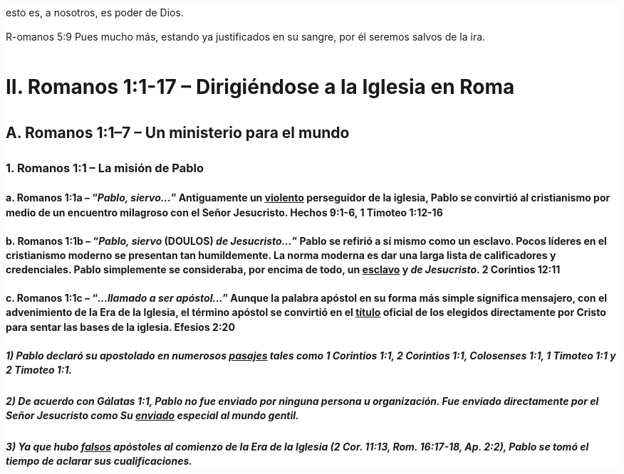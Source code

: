 <text xml:space="preserve" text-anchor="start" font-family="sans-serif" font-size="18" id="svg_36" y="519.5" x="30" opacity="undefined" fill-opacity="null" stroke-opacity="null" stroke-dasharray="null" stroke-width="0" stroke="#000" fill="#000000"> esto es, a nosotros, es poder de Dios.</text>

<text font-weight="normal" xml:space="preserve" text-anchor="start" font-family="sans-serif" font-size="18" id="svg_37" y="556.5" x="27" opacity="undefined" fill-opacity="null" stroke-opacity="null" stroke-dasharray="null" stroke-width="0" stroke="#000" fill="#000000">  R-omanos 5:9  Pues mucho más, estando ya justificados en su sangre, por él seremos salvos de la ira.</text>

 </g>
</svg>

 

 

# II. Romanos 1:1-17 – Dirigiéndose a la Iglesia en Roma 

<i class="fas fa-globe-americas"></i>
## A. Romanos 1:1–7 – Un ministerio para el mundo 

### 1. Romanos 1:1 – La misión de Pablo 

#### a. Romanos 1:1a –  “*Pablo, siervo...*” Antiguamente un   __<u>violento</u>__  perseguidor de la iglesia, Pablo se convirtió al cristianismo por medio de un encuentro milagroso con el Señor Jesucristo. Hechos 9:1-6, 1 Timoteo 1:12-16 

#### b. Romanos 1:1b –  “*Pablo, siervo* (DOULOS) *de Jesucristo...*” Pablo se refirió a sí mismo como un esclavo. Pocos líderes en el cristianismo moderno se presentan tan humildemente. La norma moderna es dar una larga lista de calificadores y credenciales. Pablo simplemente se consideraba, por encima de todo, un  <u>esclavo</u>   y  *de Jesucristo*.  2 Corintios 12:11

#### c. Romanos 1:1c –  “*…llamado a ser apóstol...*” Aunque la palabra apóstol en su forma más simple significa mensajero, con el advenimiento de la Era de la Iglesia, el término apóstol se convirtió en el  __<u>título</u>__  oficial de los elegidos directamente por Cristo para sentar las bases de la iglesia. Efesios 2:20

##### 1) Pablo declaró su apostolado en numerosos __<u>pasajes</u>__ tales como 1 Corintios 1:1, 2 Corintios 1:1, Colosenses 1:1, 1 Timoteo 1:1 y 2 Timoteo 1:1.

##### 2) De acuerdo con Gálatas 1:1, Pablo no fue enviado por ninguna persona u organización. Fue enviado directamente por el Señor Jesucristo como Su __<u>enviado</u>__ especial al mundo gentil.

##### 3) Ya que hubo __<u>falsos</u>__ apóstoles al comienzo de la Era de la Iglesia (2 Cor. 11:13, Rom. 16:17-18, Ap. 2:2), Pablo se tomó el tiempo de aclarar sus cualificaciones.
